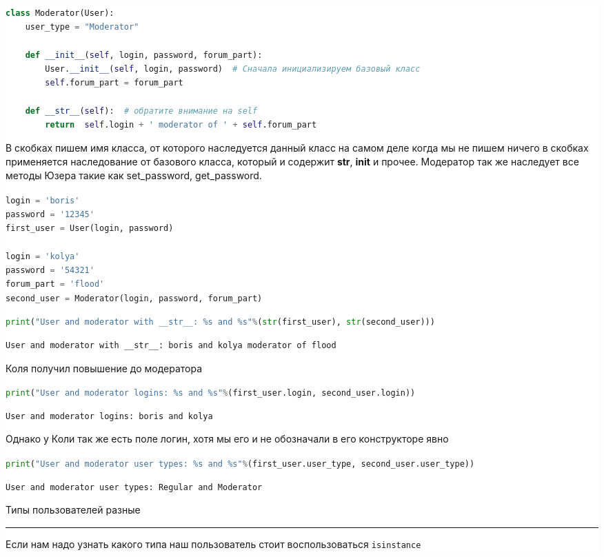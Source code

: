 ```python
class Moderator(User): 
    user_type = "Moderator"

    def __init__(self, login, password, forum_part):
        User.__init__(self, login, password)  # Сначала инициализируем базовый класс
        self.forum_part = forum_part

    def __str__(self):  # обратите внимание на self
        return  self.login + ' moderator of ' + self.forum_part
```

В скобках пишем имя класса, от которого наследуется данный класс
на самом деле когда мы не пишем ничего в скобках применяется наследование от базового класса, который и содержит __str__, __init__ и прочее.
Модератор так же наследует все методы Юзера такие как set_password, get_password. 


```python
login = 'boris'
password = '12345'
first_user = User(login, password)

login = 'kolya'
password = '54321'
forum_part = 'flood'
second_user = Moderator(login, password, forum_part)
```


```python
print("User and moderator with __str__: %s and %s"%(str(first_user), str(second_user)))
```

    User and moderator with __str__: boris and kolya moderator of flood
    

Коля получил повышение до модератора


```python
print("User and moderator logins: %s and %s"%(first_user.login, second_user.login))
```

    User and moderator logins: boris and kolya
    

Однако у Коли так же есть поле логин, хотя мы его и не обозначали в его конструкторе явно


```python
print("User and moderator user types: %s and %s"%(first_user.user_type, second_user.user_type)) 
```

    User and moderator user types: Regular and Moderator
    

Типы пользователей разные

------

Если нам надо узнать какого типа наш пользователь стоит воспользоваться `isinstance`
